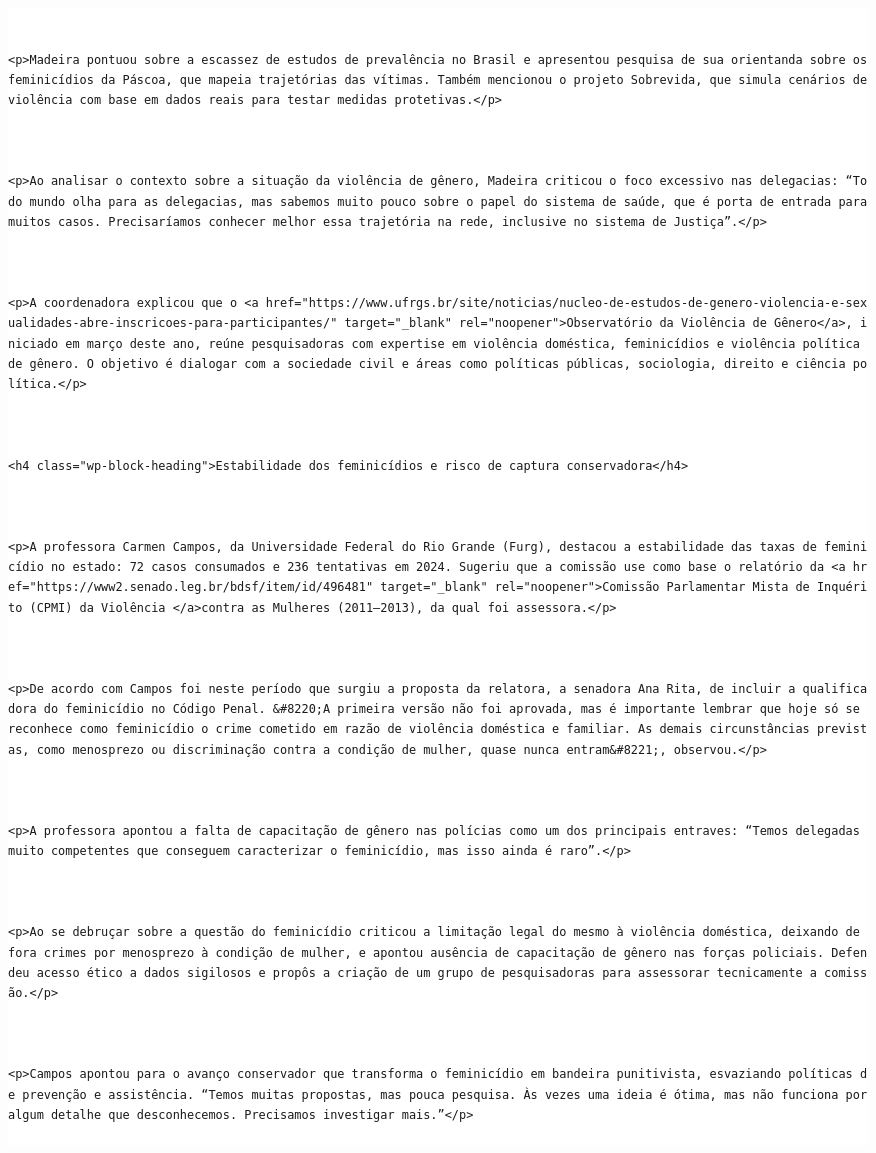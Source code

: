 ```


<p>Madeira pontuou sobre a escassez de estudos de prevalência no Brasil e apresentou pesquisa de sua orientanda sobre os feminicídios da Páscoa, que mapeia trajetórias das vítimas. Também mencionou o projeto Sobrevida, que simula cenários de violência com base em dados reais para testar medidas protetivas.</p>



<p>Ao analisar o contexto sobre a situação da violência de gênero, Madeira criticou o foco excessivo nas delegacias: “Todo mundo olha para as delegacias, mas sabemos muito pouco sobre o papel do sistema de saúde, que é porta de entrada para muitos casos. Precisaríamos conhecer melhor essa trajetória na rede, inclusive no sistema de Justiça”.</p>



<p>A coordenadora explicou que o <a href="https://www.ufrgs.br/site/noticias/nucleo-de-estudos-de-genero-violencia-e-sexualidades-abre-inscricoes-para-participantes/" target="_blank" rel="noopener">Observatório da Violência de Gênero</a>, iniciado em março deste ano, reúne pesquisadoras com expertise em violência doméstica, feminicídios e violência política de gênero. O objetivo é dialogar com a sociedade civil e áreas como políticas públicas, sociologia, direito e ciência política.</p>



<h4 class="wp-block-heading">Estabilidade dos feminicídios e risco de captura conservadora</h4>



<p>A professora Carmen Campos, da Universidade Federal do Rio Grande (Furg), destacou a estabilidade das taxas de feminicídio no estado: 72 casos consumados e 236 tentativas em 2024. Sugeriu que a comissão use como base o relatório da <a href="https://www2.senado.leg.br/bdsf/item/id/496481" target="_blank" rel="noopener">Comissão Parlamentar Mista de Inquérito (CPMI) da Violência </a>contra as Mulheres (2011–2013), da qual foi assessora.</p>



<p>De acordo com Campos foi neste período que surgiu a proposta da relatora, a senadora Ana Rita, de incluir a qualificadora do feminicídio no Código Penal. &#8220;A primeira versão não foi aprovada, mas é importante lembrar que hoje só se reconhece como feminicídio o crime cometido em razão de violência doméstica e familiar. As demais circunstâncias previstas, como menosprezo ou discriminação contra a condição de mulher, quase nunca entram&#8221;, observou.</p>



<p>A professora apontou a falta de capacitação de gênero nas polícias como um dos principais entraves: “Temos delegadas muito competentes que conseguem caracterizar o feminicídio, mas isso ainda é raro”.</p>



<p>Ao se debruçar sobre a questão do feminicídio criticou a limitação legal do mesmo à violência doméstica, deixando de fora crimes por menosprezo à condição de mulher, e apontou ausência de capacitação de gênero nas forças policiais. Defendeu acesso ético a dados sigilosos e propôs a criação de um grupo de pesquisadoras para assessorar tecnicamente a comissão.</p>



<p>Campos apontou para o avanço conservador que transforma o feminicídio em bandeira punitivista, esvaziando políticas de prevenção e assistência. “Temos muitas propostas, mas pouca pesquisa. Às vezes uma ideia é ótima, mas não funciona por algum detalhe que desconhecemos. Precisamos investigar mais.”</p>


```